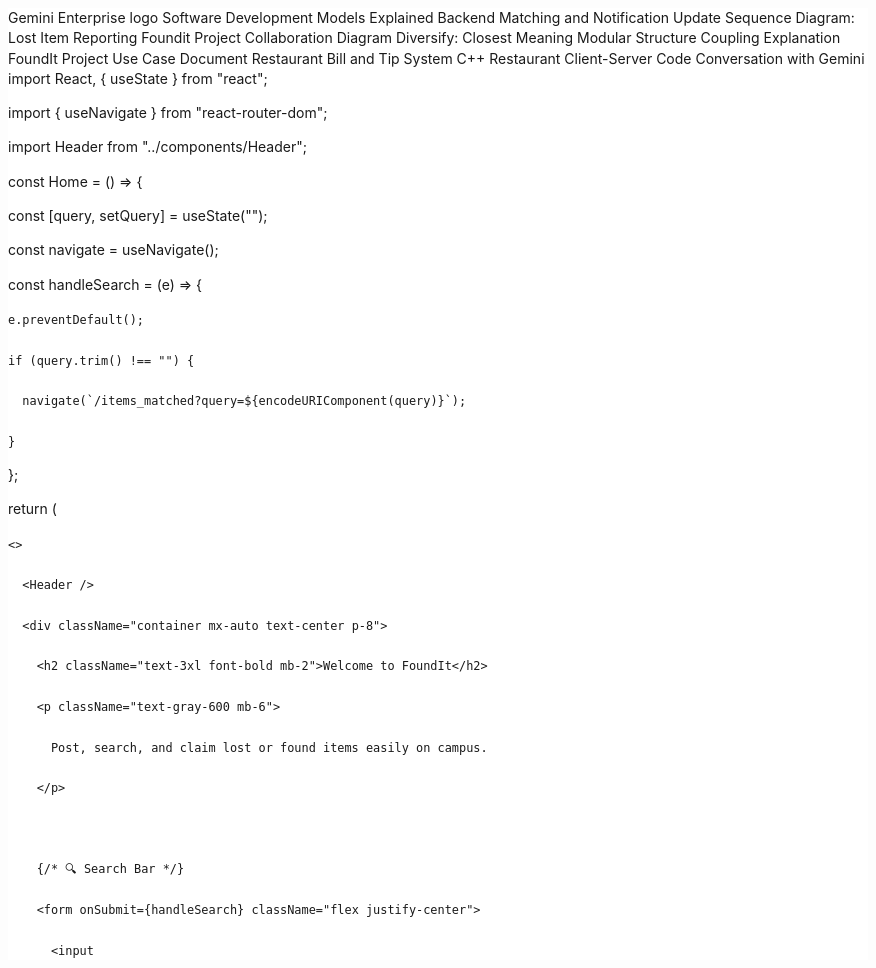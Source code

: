 Gemini
Enterprise logo
Software Development Models Explained
Backend Matching and Notification Update
Sequence Diagram: Lost Item Reporting
Foundit Project Collaboration Diagram
Diversify: Closest Meaning
Modular Structure Coupling Explanation
FoundIt Project Use Case Document
Restaurant Bill and Tip System
C++ Restaurant Client-Server Code
Conversation with Gemini
import React, { useState } from "react";

import { useNavigate } from "react-router-dom";

import Header from "../components/Header";



const Home = () => {

  const [query, setQuery] = useState("");

  const navigate = useNavigate();



  const handleSearch = (e) => {

    e.preventDefault();

    if (query.trim() !== "") {

      navigate(`/items_matched?query=${encodeURIComponent(query)}`);

    }

  };



  return (

    <>

      <Header />

      <div className="container mx-auto text-center p-8">

        <h2 className="text-3xl font-bold mb-2">Welcome to FoundIt</h2>

        <p className="text-gray-600 mb-6">

          Post, search, and claim lost or found items easily on campus.

        </p>



        {/* 🔍 Search Bar */}

        <form onSubmit={handleSearch} className="flex justify-center">

          <input
